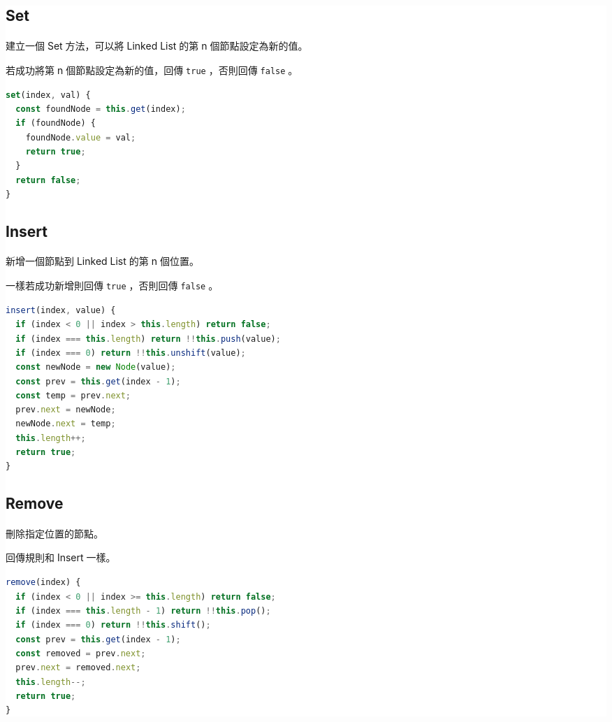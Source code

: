 ## Set

建立一個 Set 方法，可以將 Linked List 的第 n 個節點設定為新的值。

若成功將第 n 個節點設定為新的值，回傳 `true` ，否則回傳 `false` 。

```js
set(index, val) {
  const foundNode = this.get(index);
  if (foundNode) {
    foundNode.value = val;
    return true;
  }
  return false;
}
```

## Insert

新增一個節點到 Linked List 的第 n 個位置。

一樣若成功新增則回傳 `true` ，否則回傳 `false` 。

```js
insert(index, value) {
  if (index < 0 || index > this.length) return false;
  if (index === this.length) return !!this.push(value);
  if (index === 0) return !!this.unshift(value);
  const newNode = new Node(value);
  const prev = this.get(index - 1);
  const temp = prev.next;
  prev.next = newNode;
  newNode.next = temp;
  this.length++;
  return true;
}
```

## Remove

刪除指定位置的節點。

回傳規則和 Insert 一樣。

```js
remove(index) {
  if (index < 0 || index >= this.length) return false;
  if (index === this.length - 1) return !!this.pop();
  if (index === 0) return !!this.shift();
  const prev = this.get(index - 1);
  const removed = prev.next;
  prev.next = removed.next;
  this.length--;
  return true;
}
```
